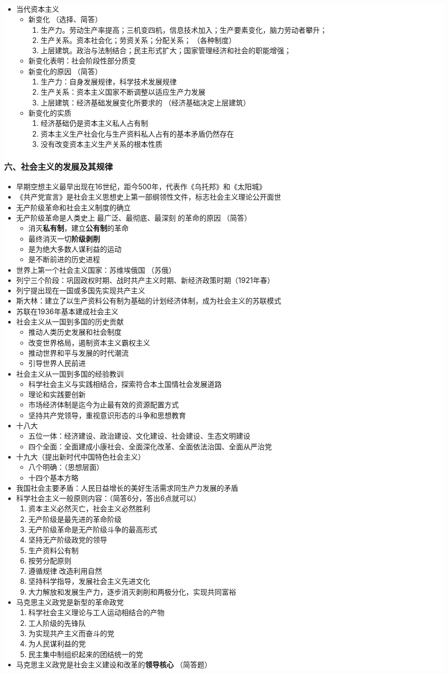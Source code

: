 - 当代资本主义
  - 新变化 （选择、简答）
    1. 生产力。劳动生产率提高；三机变四机，信息技术加入；生产要素变化，脑力劳动者攀升；
    2. 生产关系。资本社会化；劳资关系；分配关系； （各种制度）
    3. 上层建筑。政治与法制结合；民主形式扩大；国家管理经济和社会的职能增强；
  - 新变化表明：社会阶段性部分质变
  - 新变化的原因 （简答）
    1. 生产力：自身发展规律，科学技术发展规律
    2. 生产关系：资本主义国家不断调整以适应生产力发展
    3. 上层建筑：经济基础发展变化所要求的 （经济基础决定上层建筑）
  - 新变化的实质
    1. 经济基础仍是资本主义私人占有制
    2. 资本主义生产社会化与生产资料私人占有的基本矛盾仍然存在
    3. 没有改变资本主义生产关系的根本性质


### 六、社会主义的发展及其规律
- 早期空想主义最早出现在16世纪，距今500年，代表作《乌托邦》和《太阳城》
- 《共产党宣言》是社会主义思想史上第一部纲领性文件，标志社会主义理论公开面世
- 无产阶级革命和社会主义制度的确立
- 无产阶级革命是人类史上 最广泛、最彻底、最深刻 的革命的原因 （简答）
  - 消灭**私有制**，建立**公有制**的革命
  - 最终消灭一切**阶级剥削**
  - 是为绝大多数人谋利益的运动
  - 是不断前进的历史进程
- 世界上第一个社会主义国家：苏维埃俄国 （苏俄）
- 列宁三个阶段：巩固政权时期、战时共产主义时期、新经济政策时期（1921年春）
- 列宁提出现在一国或多国先实现共产主义
- 斯大林：建立了以生产资料公有制为基础的计划经济体制，成为社会主义的苏联模式
- 苏联在1936年基本建成社会主义
- 社会主义从一国到多国的历史贡献
  - 推动人类历史发展和社会制度
  - 改变世界格局，遏制资本主义霸权主义
  - 推动世界和平与发展的时代潮流
  - 引导世界人民前进
- 社会主义从一国到多国的经验教训
  - 科学社会主义与实践相结合，探索符合本土国情社会发展道路
  - 理论和实践要创新
  - 市场经济体制是迄今为止最有效的资源配置方式
  - 坚持共产党领导，重视意识形态的斗争和思想教育
- 十八大
    - 五位一体：经济建设、政治建设、文化建设、社会建设、生态文明建设
    - 四个全面：全面建成小康社会、全面深化改革、全面依法治国、全面从严治党
- 十九大（提出新时代中国特色社会主义）
  - 八个明确：（思想层面）
  - 十四个基本方略
- 我国社会主要矛盾：人民日益增长的美好生活需求同生产力发展的矛盾
- 科学社会主义一般原则内容：（简答6分，答出6点就可以）
  1. 资本主义必然灭亡，社会主义必然胜利
  2. 无产阶级是最先进的革命阶级
  3. 无产阶级革命是无产阶级斗争的最高形式
  4. 坚持无产阶级政党的领导
  5. 生产资料公有制
  6. 按劳分配原则
  7. 遵循规律 改造利用自然
  8. 坚持科学指导，发展社会主义先进文化
  9. 大力解放和发展生产力，逐步消灭剥削和两极分化，实现共同富裕
- 马克思主义政党是新型的革命政党
  1. 科学社会主义理论与工人运动相结合的产物
  2. 工人阶级的先锋队
  3. 为实现共产主义而奋斗的党
  4. 为人民谋利益的党
  5. 民主集中制组织起来的团结统一的党
- 马克思主义政党是社会主义建设和改革的**领导核心** （简答题）